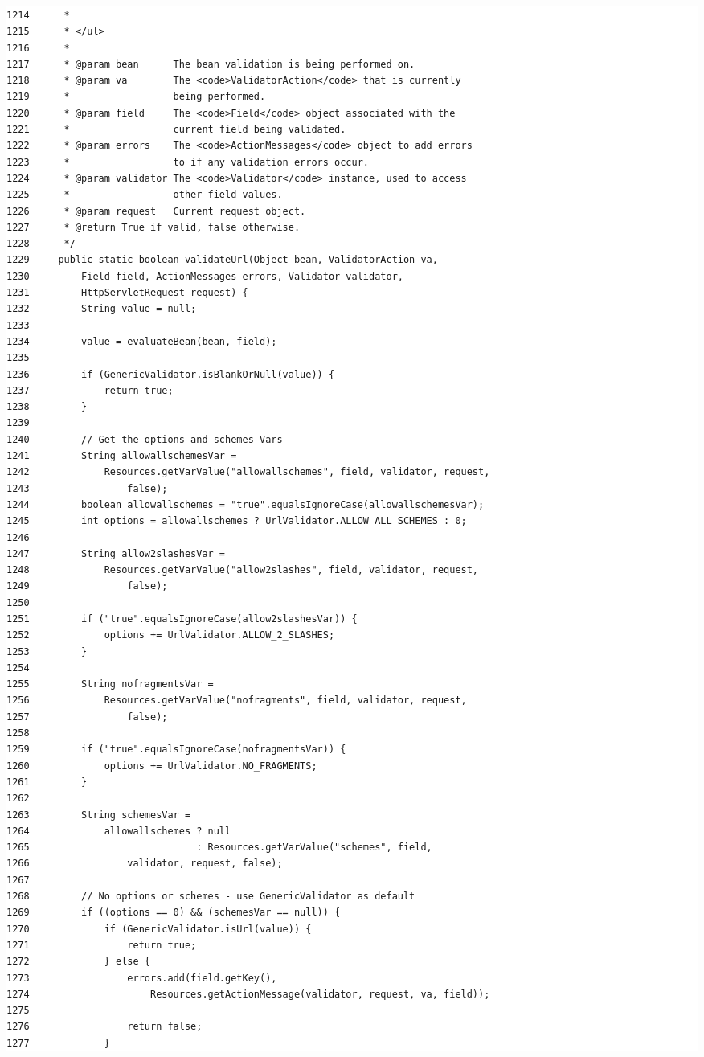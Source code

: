     1214      *
    1215      * </ul>
    1216      *
    1217      * @param bean      The bean validation is being performed on.
    1218      * @param va        The <code>ValidatorAction</code> that is currently
    1219      *                  being performed.
    1220      * @param field     The <code>Field</code> object associated with the
    1221      *                  current field being validated.
    1222      * @param errors    The <code>ActionMessages</code> object to add errors
    1223      *                  to if any validation errors occur.
    1224      * @param validator The <code>Validator</code> instance, used to access
    1225      *                  other field values.
    1226      * @param request   Current request object.
    1227      * @return True if valid, false otherwise.
    1228      */
    1229     public static boolean validateUrl(Object bean, ValidatorAction va,
    1230         Field field, ActionMessages errors, Validator validator,
    1231         HttpServletRequest request) {
    1232         String value = null;
    1233 
    1234         value = evaluateBean(bean, field);
    1235 
    1236         if (GenericValidator.isBlankOrNull(value)) {
    1237             return true;
    1238         }
    1239 
    1240         // Get the options and schemes Vars
    1241         String allowallschemesVar =
    1242             Resources.getVarValue("allowallschemes", field, validator, request,
    1243                 false);
    1244         boolean allowallschemes = "true".equalsIgnoreCase(allowallschemesVar);
    1245         int options = allowallschemes ? UrlValidator.ALLOW_ALL_SCHEMES : 0;
    1246 
    1247         String allow2slashesVar =
    1248             Resources.getVarValue("allow2slashes", field, validator, request,
    1249                 false);
    1250 
    1251         if ("true".equalsIgnoreCase(allow2slashesVar)) {
    1252             options += UrlValidator.ALLOW_2_SLASHES;
    1253         }
    1254 
    1255         String nofragmentsVar =
    1256             Resources.getVarValue("nofragments", field, validator, request,
    1257                 false);
    1258 
    1259         if ("true".equalsIgnoreCase(nofragmentsVar)) {
    1260             options += UrlValidator.NO_FRAGMENTS;
    1261         }
    1262 
    1263         String schemesVar =
    1264             allowallschemes ? null
    1265                             : Resources.getVarValue("schemes", field,
    1266                 validator, request, false);
    1267 
    1268         // No options or schemes - use GenericValidator as default
    1269         if ((options == 0) && (schemesVar == null)) {
    1270             if (GenericValidator.isUrl(value)) {
    1271                 return true;
    1272             } else {
    1273                 errors.add(field.getKey(),
    1274                     Resources.getActionMessage(validator, request, va, field));
    1275 
    1276                 return false;
    1277             }